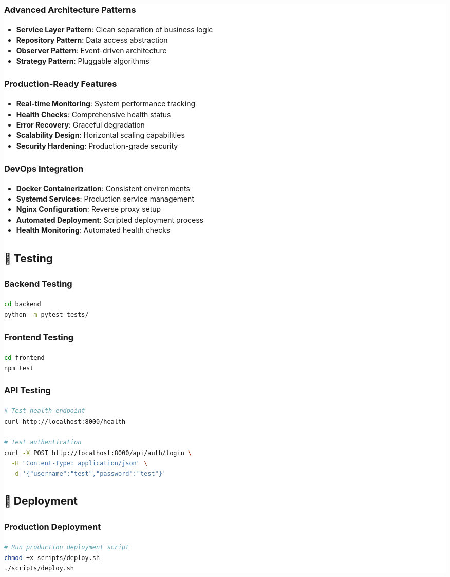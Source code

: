 ### Advanced Architecture Patterns
- **Service Layer Pattern**: Clean separation of business logic
- **Repository Pattern**: Data access abstraction
- **Observer Pattern**: Event-driven architecture
- **Strategy Pattern**: Pluggable algorithms

### Production-Ready Features
- **Real-time Monitoring**: System performance tracking
- **Health Checks**: Comprehensive health status
- **Error Recovery**: Graceful degradation
- **Scalability Design**: Horizontal scaling capabilities
- **Security Hardening**: Production-grade security

### DevOps Integration
- **Docker Containerization**: Consistent environments
- **Systemd Services**: Production service management
- **Nginx Configuration**: Reverse proxy setup
- **Automated Deployment**: Scripted deployment process
- **Health Monitoring**: Automated health checks

## 🧪 Testing

### Backend Testing
```bash
cd backend
python -m pytest tests/
```

### Frontend Testing
```bash
cd frontend
npm test
```

### API Testing
```bash
# Test health endpoint
curl http://localhost:8000/health

# Test authentication
curl -X POST http://localhost:8000/api/auth/login \
  -H "Content-Type: application/json" \
  -d '{"username":"test","password":"test"}'
```

## 🚀 Deployment

### Production Deployment
```bash
# Run production deployment script
chmod +x scripts/deploy.sh
./scripts/deploy.sh
```

